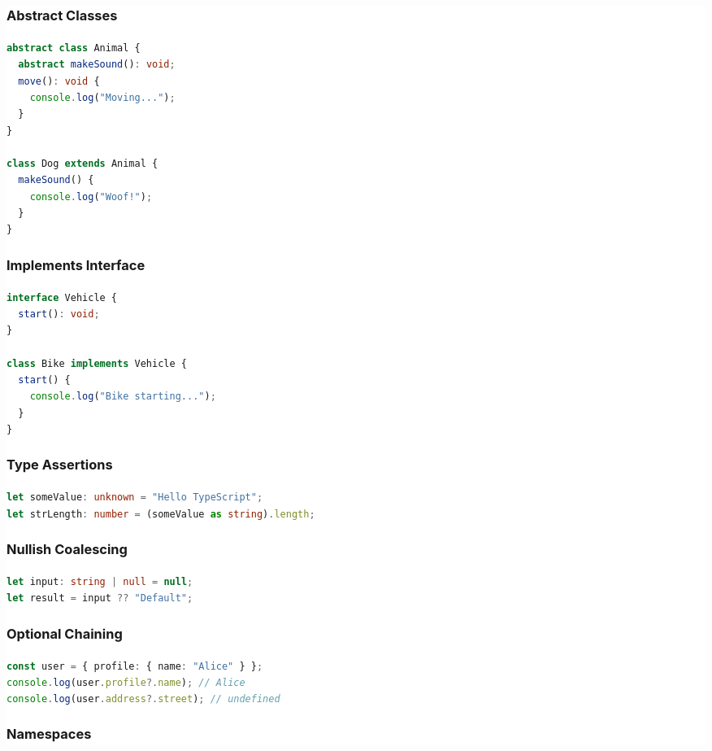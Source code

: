 ### Abstract Classes

```typescript
abstract class Animal {
  abstract makeSound(): void;
  move(): void {
    console.log("Moving...");
  }
}

class Dog extends Animal {
  makeSound() {
    console.log("Woof!");
  }
}
```

### Implements Interface

```typescript
interface Vehicle {
  start(): void;
}

class Bike implements Vehicle {
  start() {
    console.log("Bike starting...");
  }
}
```

### Type Assertions

```typescript
let someValue: unknown = "Hello TypeScript";
let strLength: number = (someValue as string).length;
```

### Nullish Coalescing

```typescript
let input: string | null = null;
let result = input ?? "Default";
```

### Optional Chaining

```typescript
const user = { profile: { name: "Alice" } };
console.log(user.profile?.name); // Alice
console.log(user.address?.street); // undefined
```

### Namespaces

